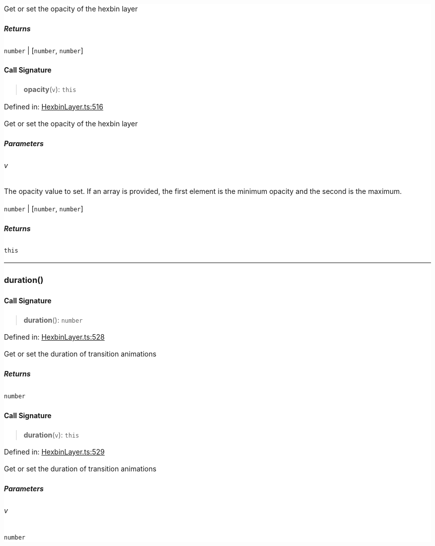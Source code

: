 Get or set the opacity of the hexbin layer

##### Returns

`number` \| \[`number`, `number`\]

#### Call Signature

> **opacity**(`v`): `this`

Defined in: [HexbinLayer.ts:516](https://github.com/lsdch/leaflet-hexbin/blob/3526f2b23f3f047b976e45fce177acc7d484f2d0/packages/leaflet-hexbin/src/HexbinLayer.ts#L516)

Get or set the opacity of the hexbin layer

##### Parameters

###### v

The opacity value to set. If an array is provided, the first element is the minimum opacity and the second is the maximum.

`number` | \[`number`, `number`\]

##### Returns

`this`

***

### duration()

#### Call Signature

> **duration**(): `number`

Defined in: [HexbinLayer.ts:528](https://github.com/lsdch/leaflet-hexbin/blob/3526f2b23f3f047b976e45fce177acc7d484f2d0/packages/leaflet-hexbin/src/HexbinLayer.ts#L528)

Get or set the duration of transition animations

##### Returns

`number`

#### Call Signature

> **duration**(`v`): `this`

Defined in: [HexbinLayer.ts:529](https://github.com/lsdch/leaflet-hexbin/blob/3526f2b23f3f047b976e45fce177acc7d484f2d0/packages/leaflet-hexbin/src/HexbinLayer.ts#L529)

Get or set the duration of transition animations

##### Parameters

###### v

`number`
